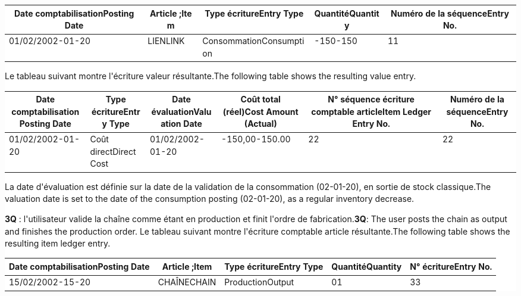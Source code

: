 |<span data-ttu-id="33086-157">Date comptabilisation</span><span class="sxs-lookup"><span data-stu-id="33086-157">Posting Date</span></span>|<span data-ttu-id="33086-158">Article ;</span><span class="sxs-lookup"><span data-stu-id="33086-158">Item</span></span>|<span data-ttu-id="33086-159">Type écriture</span><span class="sxs-lookup"><span data-stu-id="33086-159">Entry Type</span></span>|<span data-ttu-id="33086-160">Quantité</span><span class="sxs-lookup"><span data-stu-id="33086-160">Quantity</span></span>|<span data-ttu-id="33086-161">Numéro de la séquence</span><span class="sxs-lookup"><span data-stu-id="33086-161">Entry No.</span></span>|  
|------------------|----------|----------------|--------------|---------------|  
|<span data-ttu-id="33086-162">01/02/20</span><span class="sxs-lookup"><span data-stu-id="33086-162">02-01-20</span></span>|<span data-ttu-id="33086-163">LIEN</span><span class="sxs-lookup"><span data-stu-id="33086-163">LINK</span></span>|<span data-ttu-id="33086-164">Consommation</span><span class="sxs-lookup"><span data-stu-id="33086-164">Consumption</span></span>|<span data-ttu-id="33086-165">-150</span><span class="sxs-lookup"><span data-stu-id="33086-165">-150</span></span>|<span data-ttu-id="33086-166">1</span><span class="sxs-lookup"><span data-stu-id="33086-166">1</span></span>|  

<span data-ttu-id="33086-167">Le tableau suivant montre l'écriture valeur résultante.</span><span class="sxs-lookup"><span data-stu-id="33086-167">The following table shows the resulting value entry.</span></span>  

|<span data-ttu-id="33086-168">Date comptabilisation</span><span class="sxs-lookup"><span data-stu-id="33086-168">Posting Date</span></span>|<span data-ttu-id="33086-169">Type écriture</span><span class="sxs-lookup"><span data-stu-id="33086-169">Entry Type</span></span>|<span data-ttu-id="33086-170">Date évaluation</span><span class="sxs-lookup"><span data-stu-id="33086-170">Valuation Date</span></span>|<span data-ttu-id="33086-171">Coût total (réel)</span><span class="sxs-lookup"><span data-stu-id="33086-171">Cost Amount (Actual)</span></span>|<span data-ttu-id="33086-172">N° séquence écriture comptable article</span><span class="sxs-lookup"><span data-stu-id="33086-172">Item Ledger Entry No.</span></span>|<span data-ttu-id="33086-173">Numéro de la séquence</span><span class="sxs-lookup"><span data-stu-id="33086-173">Entry No.</span></span>|  
|------------------|----------------|--------------------|----------------------------|---------------------------|---------------|  
|<span data-ttu-id="33086-174">01/02/20</span><span class="sxs-lookup"><span data-stu-id="33086-174">02-01-20</span></span>|<span data-ttu-id="33086-175">Coût direct</span><span class="sxs-lookup"><span data-stu-id="33086-175">Direct Cost</span></span>|<span data-ttu-id="33086-176">01/02/20</span><span class="sxs-lookup"><span data-stu-id="33086-176">02-01-20</span></span>|<span data-ttu-id="33086-177">-150,00</span><span class="sxs-lookup"><span data-stu-id="33086-177">-150.00</span></span>|<span data-ttu-id="33086-178">2</span><span class="sxs-lookup"><span data-stu-id="33086-178">2</span></span>|<span data-ttu-id="33086-179">2</span><span class="sxs-lookup"><span data-stu-id="33086-179">2</span></span>|  

<span data-ttu-id="33086-180">La date d'évaluation est définie sur la date de la validation de la consommation (02-01-20), en sortie de stock classique.</span><span class="sxs-lookup"><span data-stu-id="33086-180">The valuation date is set to the date of the consumption posting (02-01-20), as a regular inventory decrease.</span></span>  

<span data-ttu-id="33086-181">**3Q** : l'utilisateur valide la chaîne comme étant en production et finit l'ordre de fabrication.</span><span class="sxs-lookup"><span data-stu-id="33086-181">**3Q**: The user posts the chain as output and finishes the production order.</span></span> <span data-ttu-id="33086-182">Le tableau suivant montre l'écriture comptable article résultante.</span><span class="sxs-lookup"><span data-stu-id="33086-182">The following table shows the resulting item ledger entry.</span></span>  

|<span data-ttu-id="33086-183">Date comptabilisation</span><span class="sxs-lookup"><span data-stu-id="33086-183">Posting Date</span></span>|<span data-ttu-id="33086-184">Article ;</span><span class="sxs-lookup"><span data-stu-id="33086-184">Item</span></span>|<span data-ttu-id="33086-185">Type écriture</span><span class="sxs-lookup"><span data-stu-id="33086-185">Entry Type</span></span>|<span data-ttu-id="33086-186">Quantité</span><span class="sxs-lookup"><span data-stu-id="33086-186">Quantity</span></span>|<span data-ttu-id="33086-187">N° écriture</span><span class="sxs-lookup"><span data-stu-id="33086-187">Entry No.</span></span>|  
|------------------|----------|----------------|--------------|---------------|  
|<span data-ttu-id="33086-188">15/02/20</span><span class="sxs-lookup"><span data-stu-id="33086-188">02-15-20</span></span>|<span data-ttu-id="33086-189">CHAÎNE</span><span class="sxs-lookup"><span data-stu-id="33086-189">CHAIN</span></span>|<span data-ttu-id="33086-190">Production</span><span class="sxs-lookup"><span data-stu-id="33086-190">Output</span></span>|<span data-ttu-id="33086-191">0</span><span class="sxs-lookup"><span data-stu-id="33086-191">1</span></span>|<span data-ttu-id="33086-192">3</span><span class="sxs-lookup"><span data-stu-id="33086-192">3</span></span>|  
